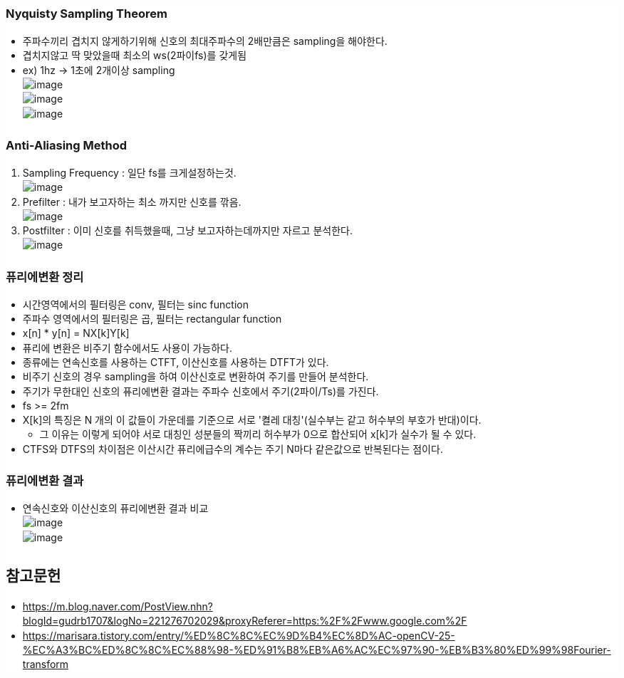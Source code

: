 ### Nyquisty Sampling Theorem
- 주파수끼리 겹치지 않게하기위해 신호의 최대주파수의 2배만큼은 sampling을 해야한다.
- 겹치지않고 딱 맞았을때 최소의 ws(2파이fs)를 갖게됨
- ex) 1hz -> 1초에 2개이상 sampling\
![image](https://user-images.githubusercontent.com/70633080/115116609-69fd7200-9fd5-11eb-9f24-068cb7c0c58f.png)\
![image](https://user-images.githubusercontent.com/70633080/115116616-784b8e00-9fd5-11eb-8268-9b554e25bc45.png)\
![image](https://user-images.githubusercontent.com/70633080/115116632-87cad700-9fd5-11eb-9b7a-7b9ded7c86e2.png)

### Anti-Aliasing Method
1. Sampling Frequency
: 일단 fs를 크게설정하는것.\
![image](https://user-images.githubusercontent.com/70633080/115116670-c9f41880-9fd5-11eb-9739-d91304bec123.png)
2. Prefilter
: 내가 보고자하는 최소 까지만 신호를 깎음.\
![image](https://user-images.githubusercontent.com/70633080/115116685-dd9f7f00-9fd5-11eb-847e-c7f0e2dadb6a.png)
3. Postfilter
: 이미 신호를 취득했을때, 그냥 보고자하는데까지만 자르고 분석한다.\
![image](https://user-images.githubusercontent.com/70633080/115116692-edb75e80-9fd5-11eb-8e1d-47a47d12d569.png)

### 퓨리에변환 정리
- 시간영역에서의 필터링은 conv, 필터는 sinc function
- 주파수 영역에서의 필터링은 곱, 필터는 rectangular function
- x[n] * y[n] = NX[k]Y[k]
- 퓨리에 변환은 비주기 함수에서도 사용이 가능하다.
- 종류에는 연속신호를 사용하는 CTFT, 이산신호를 사용하는 DTFT가 있다.
- 비주기 신호의 경우 sampling을 하여 이산신호로 변환하여 주기를 만들어 분석한다.
- 주기가 무한대인 신호의 퓨리에변환 결과는 주파수 신호에서 주기(2파이/Ts)를 가진다.
- fs >= 2fm
- X[k]의 특징은 N 개의 이 값들이 가운데를 기준으로 서로 '켤레 대칭'(실수부는 같고 허수부의 부호가 반대)이다. 
  - 그 이유는 이렇게 되어야 서로 대칭인 성분들의 짝끼리 허수부가 0으로 합산되어 x[k]가 실수가 될 수 있다.
- CTFS와 DTFS의 차이점은 이산시간 퓨리에급수의 계수는 주기 N마다 같은값으로 반복된다는 점이다.
### 퓨리에변환 결과
- 연속신호와 이산신호의 퓨리에변환 결과 비교\
![image](https://user-images.githubusercontent.com/70633080/115878951-19c65a00-a484-11eb-94d5-1ec3b4c1fed0.png)\
![image](https://user-images.githubusercontent.com/70633080/115879037-2b0f6680-a484-11eb-8401-d0c1b8142831.png)

## 참고문헌
- <https://m.blog.naver.com/PostView.nhn?blogId=gudrb1707&logNo=221276702029&proxyReferer=https:%2F%2Fwww.google.com%2F>
- <https://marisara.tistory.com/entry/%ED%8C%8C%EC%9D%B4%EC%8D%AC-openCV-25-%EC%A3%BC%ED%8C%8C%EC%88%98-%ED%91%B8%EB%A6%AC%EC%97%90-%EB%B3%80%ED%99%98Fourier-transform>
